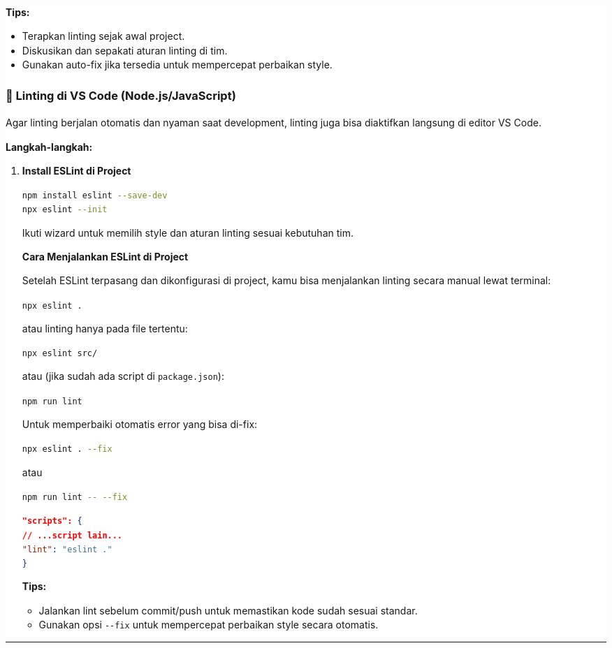 **Tips:**
- Terapkan linting sejak awal project.
- Diskusikan dan sepakati aturan linting di tim.
- Gunakan auto-fix jika tersedia untuk mempercepat perbaikan style.

### 🔹 Linting di VS Code (Node.js/JavaScript)

Agar linting berjalan otomatis dan nyaman saat development, linting juga bisa diaktifkan langsung di editor VS Code.

**Langkah-langkah:**

1. **Install ESLint di Project**
   ```bash
   npm install eslint --save-dev
   npx eslint --init
   ```
   Ikuti wizard untuk memilih style dan aturan linting sesuai kebutuhan tim.
    

    **Cara Menjalankan ESLint di Project**

    Setelah ESLint terpasang dan dikonfigurasi di project, kamu bisa menjalankan linting secara manual lewat terminal:

    ```bash
    npx eslint .
    ```
    atau linting hanya pada file tertentu:
    ```bash
    npx eslint src/
    ```
    atau (jika sudah ada script di `package.json`):
    ```bash
    npm run lint
    ```

    Untuk memperbaiki otomatis error yang bisa di-fix:
    ```bash
    npx eslint . --fix
    ```
    atau
    ```bash
    npm run lint -- --fix
    ```

    ```json
    "scripts": {
    // ...script lain...
    "lint": "eslint ."
    }
    ```
    **Tips:**
    - Jalankan lint sebelum commit/push untuk memastikan kode sudah sesuai standar.
    - Gunakan opsi `--fix` untuk mempercepat perbaikan style secara otomatis.

---